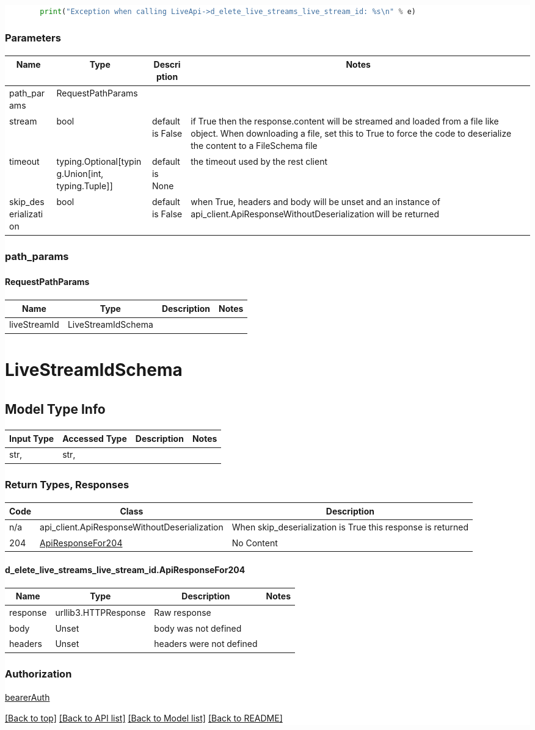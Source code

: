 ```python
        print("Exception when calling LiveApi->d_elete_live_streams_live_stream_id: %s\n" % e)
```
### Parameters

Name | Type | Description  | Notes
------------- | ------------- | ------------- | -------------
path_params | RequestPathParams | |
stream | bool | default is False | if True then the response.content will be streamed and loaded from a file like object. When downloading a file, set this to True to force the code to deserialize the content to a FileSchema file
timeout | typing.Optional[typing.Union[int, typing.Tuple]] | default is None | the timeout used by the rest client
skip_deserialization | bool | default is False | when True, headers and body will be unset and an instance of api_client.ApiResponseWithoutDeserialization will be returned

### path_params
#### RequestPathParams

Name | Type | Description  | Notes
------------- | ------------- | ------------- | -------------
liveStreamId | LiveStreamIdSchema | | 

# LiveStreamIdSchema

## Model Type Info
Input Type | Accessed Type | Description | Notes
------------ | ------------- | ------------- | -------------
str,  | str,  |  | 

### Return Types, Responses

Code | Class | Description
------------- | ------------- | -------------
n/a | api_client.ApiResponseWithoutDeserialization | When skip_deserialization is True this response is returned
204 | [ApiResponseFor204](#d_elete_live_streams_live_stream_id.ApiResponseFor204) | No Content

#### d_elete_live_streams_live_stream_id.ApiResponseFor204
Name | Type | Description  | Notes
------------- | ------------- | ------------- | -------------
response | urllib3.HTTPResponse | Raw response |
body | Unset | body was not defined |
headers | Unset | headers were not defined |

### Authorization

[bearerAuth](../../../README.md#bearerAuth)

[[Back to top]](#__pageTop) [[Back to API list]](../../../README.md#documentation-for-api-endpoints) [[Back to Model list]](../../../README.md#documentation-for-models) [[Back to README]](../../../README.md)
